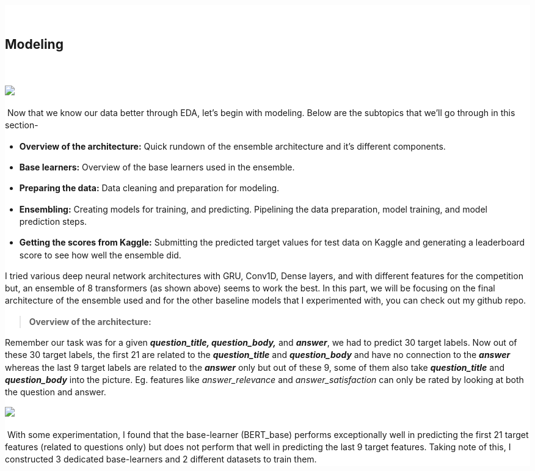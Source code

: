 ![]()
## Modeling

![]()
<div class="row mt-3">
    <div class="col-sm mt-3 mt-md-1">
        <img class="img-fluid rounded z-depth-0" src="https://cdn-images-1.medium.com/max/2850/1*QdslcbSWBOdPju1zpqycgQ.jpeg">
    </div>
</div>

![]()
Now that we know our data better through EDA, let’s begin with modeling. Below are the subtopics that we’ll go through in this section-

* **Overview of the architecture:** Quick rundown of the ensemble architecture and it’s different components.

* **Base learners:** Overview of the base learners used in the ensemble.

* **Preparing the data:** Data cleaning and preparation for modeling.

* **Ensembling:** Creating models for training, and predicting. Pipelining the data preparation, model training, and model prediction steps.

* **Getting the scores from Kaggle:** Submitting the predicted target values for test data on Kaggle and generating a leaderboard score to see how well the ensemble did.

I tried various deep neural network architectures with GRU, Conv1D, Dense layers, and with different features for the competition but, an ensemble of 8 transformers (as shown above) seems to work the best.
In this part, we will be focusing on the final architecture of the ensemble used and for the other baseline models that I experimented with, you can check out my github repo.
>  **Overview of the architecture:**

Remember our task was for a given ***question_title, question_body,*** and ***answer***, we had to predict 30 target labels.
Now out of these 30 target labels, the first 21 are related to the ***question_title*** and ***question_body*** and have no connection to the ***answer*** whereas the last 9 target labels are related to the ***answer*** only but out of these 9, some of them also take ***question_title*** and ***question_body*** into the picture.
Eg. features like *answer_relevance* and *answer_satisfaction* can only be rated by looking at both the question and answer.

<div class="row mt-3">
    <div class="col-sm mt-3 mt-md-1">
        <img class="img-fluid rounded z-depth-0" src="https://cdn-images-1.medium.com/max/2868/1*JsrdmWw2Jwa9uNN8c5LdNw.png">
    </div>
</div>

![]()
With some experimentation, I found that the base-learner (BERT_base) performs exceptionally well in predicting the first 21 target features (related to questions only) but does not perform that well in predicting the last 9 target features. Taking note of this, I constructed 3 dedicated base-learners and 2 different datasets to train them.

